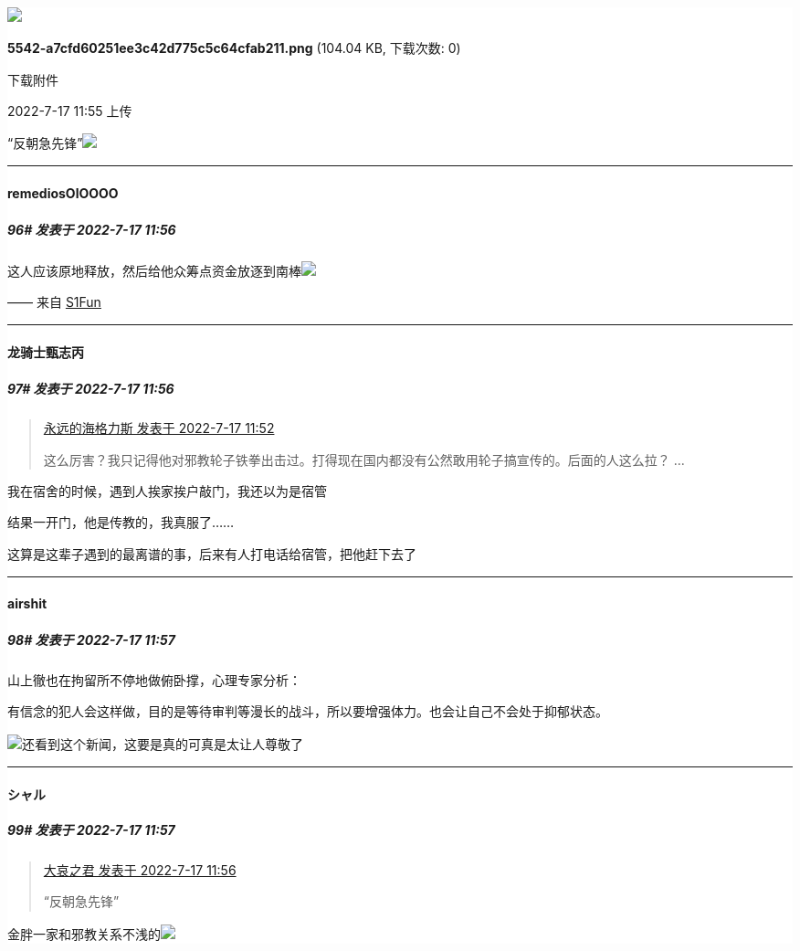 <img src="https://img.saraba1st.com/forum/202207/17/115540uv4w6v6g4vk4gepr.png" referrerpolicy="no-referrer">

<strong>5542-a7cfd60251ee3c42d775c5c64cfab211.png</strong> (104.04 KB, 下载次数: 0)

下载附件

2022-7-17 11:55 上传

“反朝急先锋”<img src="https://static.saraba1st.com/image/smiley/face2017/048.png" referrerpolicy="no-referrer">

*****

####  remediosOlOOOO  
##### 96#       发表于 2022-7-17 11:56

这人应该原地释放，然后给他众筹点资金放逐到南棒<img src="https://static.saraba1st.com/image/smiley/face2017/002.png" referrerpolicy="no-referrer">

—— 来自 [S1Fun](https://s1fun.koalcat.com)

*****

####  龙骑士甄志丙  
##### 97#       发表于 2022-7-17 11:56

<blockquote><a href="httphttps://bbs.saraba1st.com/2b/forum.php?mod=redirect&amp;goto=findpost&amp;pid=56678635&amp;ptid=2081569" target="_blank">永远的海格力斯 发表于 2022-7-17 11:52</a>

这么厉害？我只记得他对邪教轮子铁拳出击过。打得现在国内都没有公然敢用轮子搞宣传的。后面的人这么拉？ ...</blockquote>
我在宿舍的时候，遇到人挨家挨户敲门，我还以为是宿管

结果一开门，他是传教的，我真服了……

这算是这辈子遇到的最离谱的事，后来有人打电话给宿管，把他赶下去了

*****

####  airshit  
##### 98#       发表于 2022-7-17 11:57

山上徹也在拘留所不停地做俯卧撑，心理专家分析：

有信念的犯人会这样做，目的是等待审判等漫长的战斗，所以要增强体力。也会让自己不会处于抑郁状态。

<img src="https://static.saraba1st.com/image/smiley/face2017/067.png" referrerpolicy="no-referrer">还看到这个新闻，这要是真的可真是太让人尊敬了

*****

####  シャル  
##### 99#       发表于 2022-7-17 11:57

<blockquote><a href="httphttps://bbs.saraba1st.com/2b/forum.php?mod=redirect&amp;goto=findpost&amp;pid=56678666&amp;ptid=2081569" target="_blank">大哀之君 发表于 2022-7-17 11:56</a>

“反朝急先锋”</blockquote>
金胖一家和邪教关系不浅的<img src="https://static.saraba1st.com/image/smiley/face2017/047.png" referrerpolicy="no-referrer">
